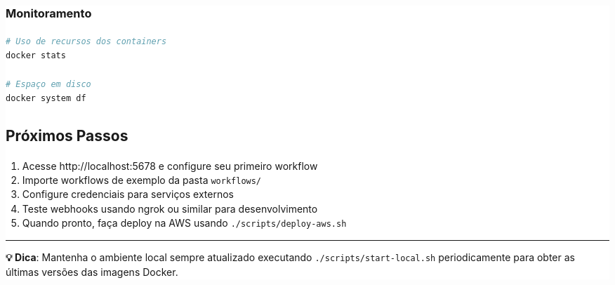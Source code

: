 ### Monitoramento

```bash
# Uso de recursos dos containers
docker stats

# Espaço em disco
docker system df
```

## Próximos Passos

1. Acesse http://localhost:5678 e configure seu primeiro workflow
2. Importe workflows de exemplo da pasta `workflows/`
3. Configure credenciais para serviços externos
4. Teste webhooks usando ngrok ou similar para desenvolvimento
5. Quando pronto, faça deploy na AWS usando `./scripts/deploy-aws.sh`

---

**💡 Dica**: Mantenha o ambiente local sempre atualizado executando `./scripts/start-local.sh` periodicamente para obter as últimas versões das imagens Docker.

